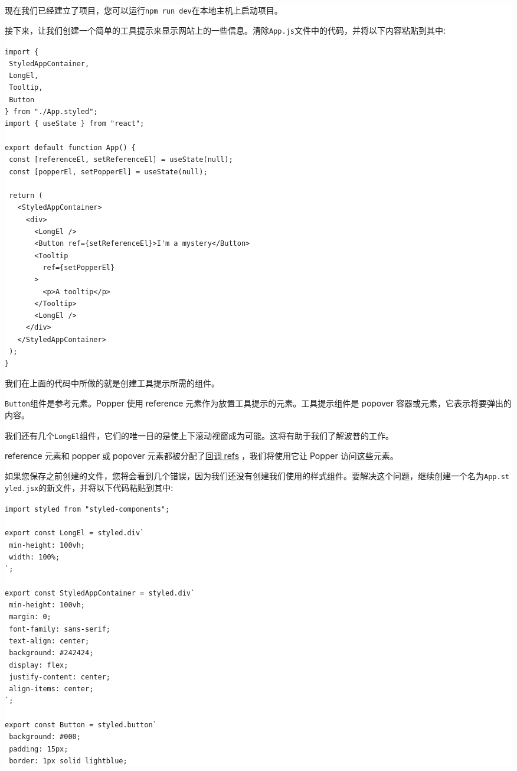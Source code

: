 现在我们已经建立了项目，您可以运行`npm run dev`在本地主机上启动项目。

接下来，让我们创建一个简单的工具提示来显示网站上的一些信息。清除`App.js`文件中的代码，并将以下内容粘贴到其中:

```
import {
 StyledAppContainer,
 LongEl,
 Tooltip,
 Button
} from "./App.styled"; 
import { useState } from "react"; 

export default function App() {
 const [referenceEl, setReferenceEl] = useState(null);
 const [popperEl, setPopperEl] = useState(null);

 return (
   <StyledAppContainer>
     <div>
       <LongEl />
       <Button ref={setReferenceEl}>I'm a mystery</Button>
       <Tooltip
         ref={setPopperEl}
       >
         <p>A tooltip</p>
       </Tooltip>
       <LongEl />
     </div>
   </StyledAppContainer>
 );
}
```

我们在上面的代码中所做的就是创建工具提示所需的组件。

`Button`组件是参考元素。Popper 使用 reference 元素作为放置工具提示的元素。工具提示组件是 popover 容器或元素，它表示将要弹出的内容。

我们还有几个`LongEl`组件，它们的唯一目的是使上下滚动视窗成为可能。这将有助于我们了解波普的工作。

reference 元素和 popper 或 popover 元素都被分配了[回调 refs](https://blog.logrocket.com/react-reference-guide-refs-dom/#callbackrefs) ，我们将使用它让 Popper 访问这些元素。

如果您保存之前创建的文件，您将会看到几个错误，因为我们还没有创建我们使用的样式组件。要解决这个问题，继续创建一个名为`App.styled.jsx`的新文件，并将以下代码粘贴到其中:

```
import styled from "styled-components";

export const LongEl = styled.div`
 min-height: 100vh;
 width: 100%;
`;

export const StyledAppContainer = styled.div`
 min-height: 100vh;
 margin: 0;
 font-family: sans-serif;
 text-align: center;
 background: #242424;
 display: flex;
 justify-content: center;
 align-items: center;
`;

export const Button = styled.button`
 background: #000;
 padding: 15px;
 border: 1px solid lightblue;
```